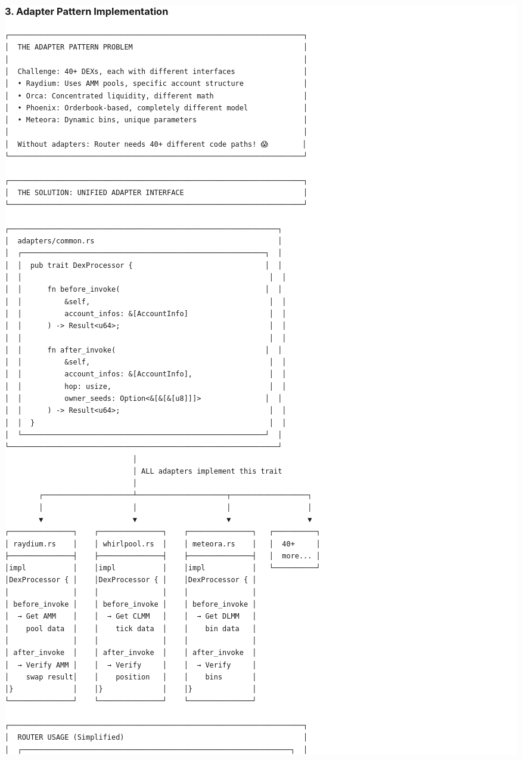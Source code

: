 
### 3. Adapter Pattern Implementation

```
┌─────────────────────────────────────────────────────────────────────┐
│  THE ADAPTER PATTERN PROBLEM                                        │
│                                                                     │
│  Challenge: 40+ DEXs, each with different interfaces                │
│  • Raydium: Uses AMM pools, specific account structure              │
│  • Orca: Concentrated liquidity, different math                     │
│  • Phoenix: Orderbook-based, completely different model             │
│  • Meteora: Dynamic bins, unique parameters                         │
│                                                                     │
│  Without adapters: Router needs 40+ different code paths! 😱        │
└─────────────────────────────────────────────────────────────────────┘

┌─────────────────────────────────────────────────────────────────────┐
│  THE SOLUTION: UNIFIED ADAPTER INTERFACE                            │
└─────────────────────────────────────────────────────────────────────┘

┌───────────────────────────────────────────────────────────────┐
│  adapters/common.rs                                           │
│  ┌─────────────────────────────────────────────────────────┐  │
│  │  pub trait DexProcessor {                               │  │
│  │                                                          │  │
│  │      fn before_invoke(                                  │  │
│  │          &self,                                          │  │
│  │          account_infos: &[AccountInfo]                   │  │
│  │      ) -> Result<u64>;                                   │  │
│  │                                                          │  │
│  │      fn after_invoke(                                   │  │
│  │          &self,                                          │  │
│  │          account_infos: &[AccountInfo],                  │  │
│  │          hop: usize,                                     │  │
│  │          owner_seeds: Option<&[&[&[u8]]]>               │  │
│  │      ) -> Result<u64>;                                   │  │
│  │  }                                                       │  │
│  └─────────────────────────────────────────────────────────┘  │
└───────────────────────────────────────────────────────────────┘
                              │
                              │ ALL adapters implement this trait
                              │
        ┌─────────────────────┴─────────────────────┬──────────────────┐
        │                     │                     │                  │
        ▼                     ▼                     ▼                  ▼
┌───────────────┐    ┌───────────────┐    ┌───────────────┐   ┌──────────┐
│ raydium.rs    │    │ whirlpool.rs  │    │ meteora.rs    │   │  40+     │
├───────────────┤    ├───────────────┤    ├───────────────┤   │  more... │
│impl           │    │impl           │    │impl           │   └──────────┘
│DexProcessor { │    │DexProcessor { │    │DexProcessor { │
│               │    │               │    │               │
│ before_invoke │    │ before_invoke │    │ before_invoke │
│  → Get AMM    │    │  → Get CLMM   │    │  → Get DLMM   │
│    pool data  │    │    tick data  │    │    bin data   │
│               │    │               │    │               │
│ after_invoke  │    │ after_invoke  │    │ after_invoke  │
│  → Verify AMM │    │  → Verify     │    │  → Verify     │
│    swap result│    │    position   │    │    bins       │
│}              │    │}              │    │}              │
└───────────────┘    └───────────────┘    └───────────────┘

┌─────────────────────────────────────────────────────────────────────┐
│  ROUTER USAGE (Simplified)                                          │
│  ┌───────────────────────────────────────────────────────────────┐  │
```